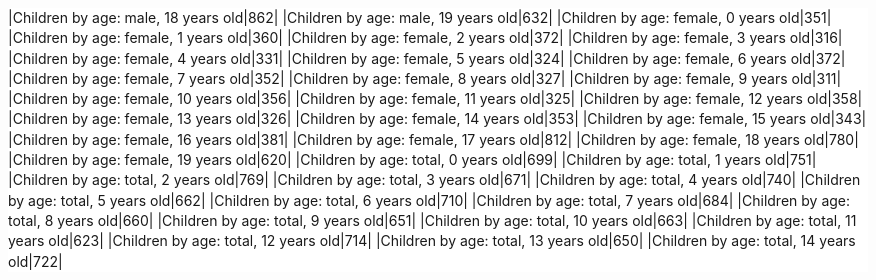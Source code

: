 |Children by age: male, 18 years old|862|
|Children by age: male, 19 years old|632|
|Children by age: female, 0 years old|351|
|Children by age: female, 1 years old|360|
|Children by age: female, 2 years old|372|
|Children by age: female, 3 years old|316|
|Children by age: female, 4 years old|331|
|Children by age: female, 5 years old|324|
|Children by age: female, 6 years old|372|
|Children by age: female, 7 years old|352|
|Children by age: female, 8 years old|327|
|Children by age: female, 9 years old|311|
|Children by age: female, 10 years old|356|
|Children by age: female, 11 years old|325|
|Children by age: female, 12 years old|358|
|Children by age: female, 13 years old|326|
|Children by age: female, 14 years old|353|
|Children by age: female, 15 years old|343|
|Children by age: female, 16 years old|381|
|Children by age: female, 17 years old|812|
|Children by age: female, 18 years old|780|
|Children by age: female, 19 years old|620|
|Children by age: total, 0 years old|699|
|Children by age: total, 1 years old|751|
|Children by age: total, 2 years old|769|
|Children by age: total, 3 years old|671|
|Children by age: total, 4 years old|740|
|Children by age: total, 5 years old|662|
|Children by age: total, 6 years old|710|
|Children by age: total, 7 years old|684|
|Children by age: total, 8 years old|660|
|Children by age: total, 9 years old|651|
|Children by age: total, 10 years old|663|
|Children by age: total, 11 years old|623|
|Children by age: total, 12 years old|714|
|Children by age: total, 13 years old|650|
|Children by age: total, 14 years old|722|